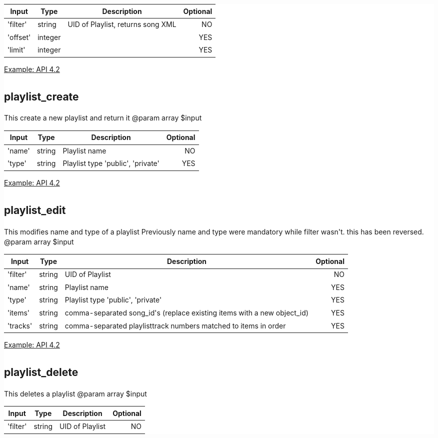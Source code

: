 | Input    | Type    | Description                       | Optional |
|----------|---------|-----------------------------------|---------:|
| 'filter' | string  | UID of Playlist, returns song XML |       NO |
| 'offset' | integer |                                   |      YES |
| 'limit'  | integer |                                   |      YES |

[Example: API 4.2](https://raw.githubusercontent.com/ampache/python3-ampache/4.2.2-1/docs/xml-responses/playlist_songs.xml)

## playlist_create

This create a new playlist and return it
@param array $input

| Input  | Type   | Description                       | Optional |
|--------|--------|-----------------------------------|---------:|
| 'name' | string | Playlist name                     |       NO |
| 'type' | string | Playlist type 'public', 'private' |      YES |

[Example: API 4.2](https://raw.githubusercontent.com/ampache/python3-ampache/4.2.2-1/docs/xml-responses/playlist_create.xml)

## playlist_edit

This modifies name and type of a playlist
Previously name and type were mandatory while filter wasn't. this has been reversed.
@param array $input

| Input    | Type   | Description                                                             | Optional |
|----------|--------|-------------------------------------------------------------------------|---------:|
| 'filter' | string | UID of Playlist                                                         |       NO |
| 'name'   | string | Playlist name                                                           |      YES |
| 'type'   | string | Playlist type 'public', 'private'                                       |      YES |
| 'items'  | string | comma-separated song_id's (replace existing items with a new object_id) |      YES |
| 'tracks' | string | comma-separated playlisttrack numbers matched to items in order         |      YES |

[Example: API 4.2](https://raw.githubusercontent.com/ampache/python3-ampache/4.2.2-1/docs/xml-responses/playlist_edit.xml)

## playlist_delete

This deletes a playlist
@param array $input

| Input    | Type   | Description     | Optional |
|----------|--------|-----------------|---------:|
| 'filter' | string | UID of Playlist |       NO |
